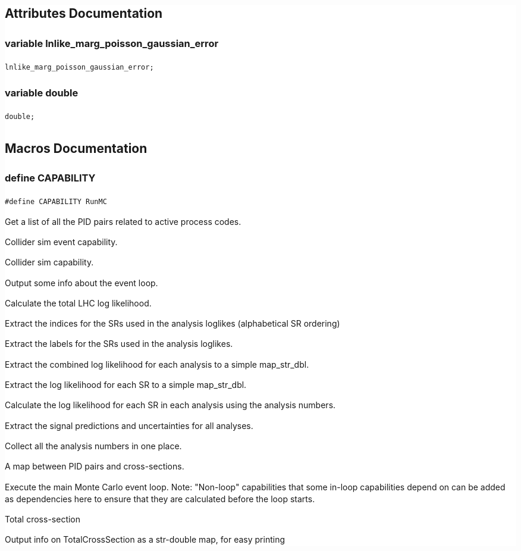 

## Attributes Documentation

### variable lnlike_marg_poisson_gaussian_error

```
lnlike_marg_poisson_gaussian_error;
```


### variable double

```
double;
```



## Macros Documentation

### define CAPABILITY

```
#define CAPABILITY RunMC
```

Get a list of all the PID pairs related to active process codes. 

Collider sim event capability.

Collider sim capability.

Output some info about the event loop.

Calculate the total LHC log likelihood.

Extract the indices for the SRs used in the analysis loglikes (alphabetical SR ordering)

Extract the labels for the SRs used in the analysis loglikes.

Extract the combined log likelihood for each analysis to a simple map_str_dbl.

Extract the log likelihood for each SR to a simple map_str_dbl.

Calculate the log likelihood for each SR in each analysis using the analysis numbers.

Extract the signal predictions and uncertainties for all analyses.

Collect all the analysis numbers in one place.

A map between PID pairs and cross-sections.

Execute the main Monte Carlo event loop. Note: "Non-loop" capabilities that some in-loop capabilities depend on can be added as dependencies here to ensure that they are calculated before the loop starts.

Total cross-section

Output info on TotalCrossSection as a str-double map, for easy printing
